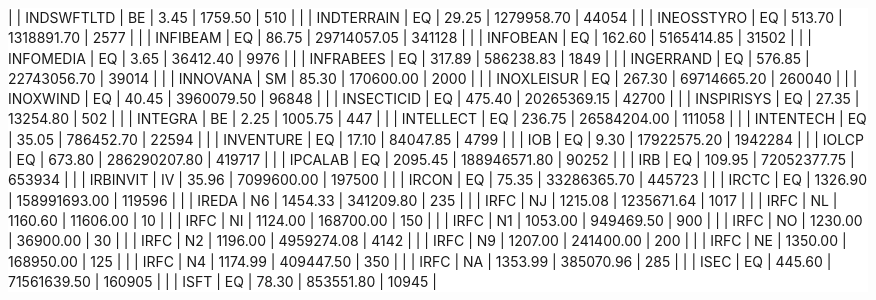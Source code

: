 |  | INDSWFTLTD | BE | 3.45 | 1759.50 | 510 |
|  | INDTERRAIN | EQ | 29.25 | 1279958.70 | 44054 |
|  | INEOSSTYRO | EQ | 513.70 | 1318891.70 | 2577 |
|  | INFIBEAM | EQ | 86.75 | 29714057.05 | 341128 |
|  | INFOBEAN | EQ | 162.60 | 5165414.85 | 31502 |
|  | INFOMEDIA | EQ | 3.65 | 36412.40 | 9976 |
|  | INFRABEES | EQ | 317.89 | 586238.83 | 1849 |
|  | INGERRAND | EQ | 576.85 | 22743056.70 | 39014 |
|  | INNOVANA | SM | 85.30 | 170600.00 | 2000 |
|  | INOXLEISUR | EQ | 267.30 | 69714665.20 | 260040 |
|  | INOXWIND | EQ | 40.45 | 3960079.50 | 96848 |
|  | INSECTICID | EQ | 475.40 | 20265369.15 | 42700 |
|  | INSPIRISYS | EQ | 27.35 | 13254.80 | 502 |
|  | INTEGRA | BE | 2.25 | 1005.75 | 447 |
|  | INTELLECT | EQ | 236.75 | 26584204.00 | 111058 |
|  | INTENTECH | EQ | 35.05 | 786452.70 | 22594 |
|  | INVENTURE | EQ | 17.10 | 84047.85 | 4799 |
|  | IOB | EQ | 9.30 | 17922575.20 | 1942284 |
|  | IOLCP | EQ | 673.80 | 286290207.80 | 419717 |
|  | IPCALAB | EQ | 2095.45 | 188946571.80 | 90252 |
|  | IRB | EQ | 109.95 | 72052377.75 | 653934 |
|  | IRBINVIT | IV | 35.96 | 7099600.00 | 197500 |
|  | IRCON | EQ | 75.35 | 33286365.70 | 445723 |
|  | IRCTC | EQ | 1326.90 | 158991693.00 | 119596 |
|  | IREDA | N6 | 1454.33 | 341209.80 | 235 |
|  | IRFC | NJ | 1215.08 | 1235671.64 | 1017 |
|  | IRFC | NL | 1160.60 | 11606.00 | 10 |
|  | IRFC | NI | 1124.00 | 168700.00 | 150 |
|  | IRFC | N1 | 1053.00 | 949469.50 | 900 |
|  | IRFC | NO | 1230.00 | 36900.00 | 30 |
|  | IRFC | N2 | 1196.00 | 4959274.08 | 4142 |
|  | IRFC | N9 | 1207.00 | 241400.00 | 200 |
|  | IRFC | NE | 1350.00 | 168950.00 | 125 |
|  | IRFC | N4 | 1174.99 | 409447.50 | 350 |
|  | IRFC | NA | 1353.99 | 385070.96 | 285 |
|  | ISEC | EQ | 445.60 | 71561639.50 | 160905 |
|  | ISFT | EQ | 78.30 | 853551.80 | 10945 |
